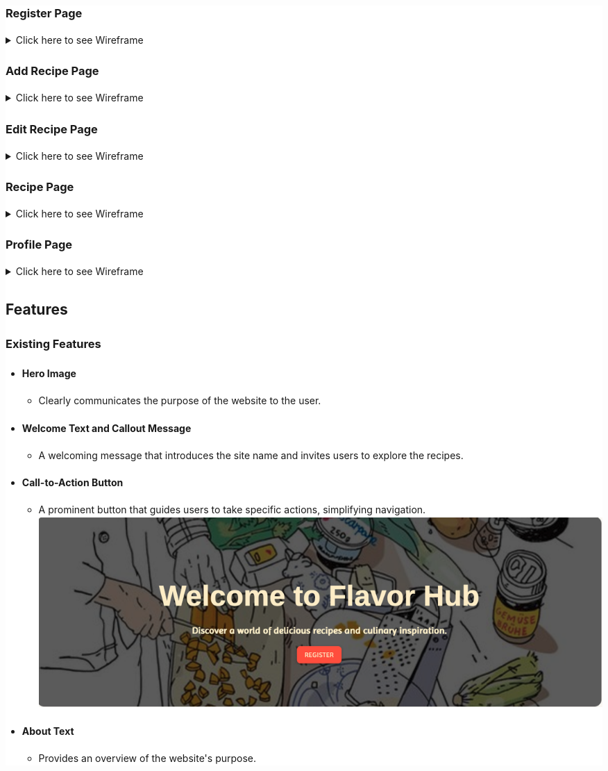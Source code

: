 ### Register Page

<details><summary> Click here to see Wireframe</summary></details>

### Add Recipe Page

<details><summary> Click here to see Wireframe</summary></details>

### Edit Recipe Page

<details><summary> Click here to see Wireframe</summary></details>

### Recipe Page

<details><summary> Click here to see Wireframe</summary></details>

### Profile Page

<details><summary> Click here to see Wireframe</summary></details>

## Features

### Existing Features

  - #### Hero Image
    - Clearly communicates the purpose of the website to the user.

  - #### Welcome Text and Callout Message
    - A welcoming message that introduces the site name and invites users to explore the recipes.

  - #### Call-to-Action Button
    - A prominent button that guides users to take specific actions, simplifying navigation.
    ![callout](documentation/Feature/index/callout.png)

  - #### About Text
    - Provides an overview of the website's purpose.
